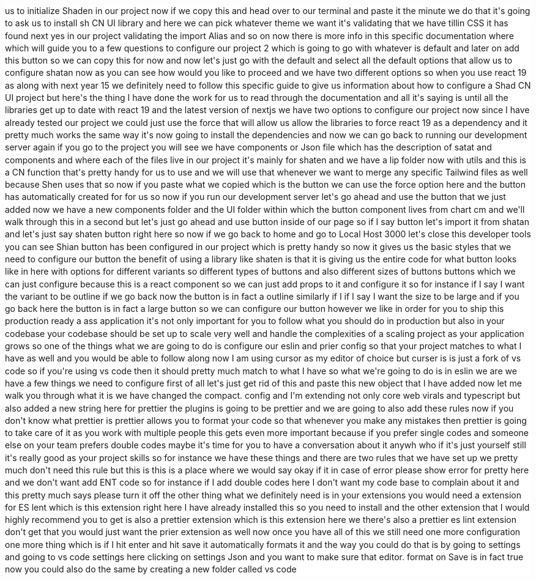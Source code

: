 us to initialize Shaden in our project now if we copy this and head over to our terminal and paste it the minute we do that it's going to ask us to install sh CN UI library and here we can pick whatever theme we want it's validating that we have tillin CSS it has found next yes in our project validating the import Alias and so on now there is more info in this specific documentation where which will guide you to a few questions to configure our project 2 which is going to go with whatever is default and later on add this button so we can copy this for now and now let's just go with the default and select all the default options that allow us to configure shatan now as you can see how would you like to proceed and we have two different options so when you use react 19 as along with next year 15 we definitely need to follow this specific guide to give us information about how to configure a Shad CN UI project but here's the thing I have done the work for us to read through the documentation and all it's saying is until all the libraries get up to date with react 19 and the latest version of nextjs we have two options to configure our project now since I have already tested our project we could just use the force that will allow us allow the libraries to force react 19 as a dependency and it pretty much works the same way it's now going to install the dependencies and now we can go back to running our development server again if you go to the project you will see we have components or Json file which has the description of satat and components and where each of the files live in our project it's mainly for shaten and we have a lip folder now with utils and this is a CN function that's pretty handy for us to use and we will use that whenever we want to merge any specific Tailwind files as well because Shen uses that so now if you paste what we copied which is the button we can use the force option here and the button has automatically created for for us so now if you run our development server let's go ahead and use the button that we just added now we have a new components folder and the UI folder within which the button component lives from chart cm and we'll walk through this in a second but let's just go ahead and use button inside of our page so if I say button let's import it from shatan and let's just say shaten button right here so now if we go back to home and go to Local Host 3000 let's close this developer tools you can see Shian button has been configured in our project which is pretty handy so now it gives us the basic styles that we need to configure our button the benefit of using a library like shaten is that it is giving us the entire code for what button looks like in here with options for different variants so different types of buttons and also different sizes of buttons buttons which we can just configure because this is a react component so we can just add props to it and configure it so for instance if I say I want the variant to be outline if we go back now the button is in fact a outline similarly if I if I say I want the size to be large and if you go back here the button is in fact a large button so we can configure our button however we like in order for you to ship this production ready a ass application it's not only important for you to follow what you should do in production but also in your codebase your codebase should be set up to scale very well and handle the complexities of a scaling project as your application grows so one of the things what we are going to do is configure our eslin and prier config so that your project matches to what I have as well and you would be able to follow along now I am using cursor as my editor of choice but curser is is just a fork of vs code so if you're using vs code then it should pretty much match to what I have so what we're going to do is in eslin we are we have a few things we need to configure first of all let's just get rid of this and paste this new object that I have added now let me walk you through what it is we have changed the compact. config and I'm extending not only core web virals and typescript but also added a new string here for prettier the plugins is going to be prettier and we are going to also add these rules now if you don't know what prettier is prettier allows you to format your code so that whenever you make any mistakes then prettier is going to take care of it as you work with multiple people this gets even more important because if you prefer single codes and someone else on your team prefers double codes maybe it's time for you to have a conversation about it anywh who if it's just yourself still it's really good as your project skills so for instance we have these things and there are two rules that we have set up we pretty much don't need this rule but this is this is a place where we would say okay if it in case of error please show error for pretty here and we don't want add ENT code so for instance if I add double codes here I don't want my code base to complain about it and this pretty much says please turn it off the other thing what we definitely need is in your extensions you would need a extension for ES lent which is this extension right here I have already installed this so you need to install and the other extension that I would highly recommend you to get is also a prettier extension which is this extension here we there's also a prettier es lint extension don't get that you would just want the prier extension as well now once you have all of this we still need one more configuration one more thing which is if I hit enter and hit save it automatically formats it and the way you could do that is by going to settings and going to vs code settings here clicking on settings Json and you want to make sure that editor. format on Save is in fact true now you could also do the same by creating a new folder called vs code